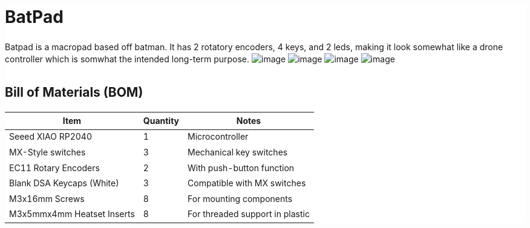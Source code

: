 # BatPad
Batpad is a macropad based off batman. It has 2 rotatory encoders, 4 keys, and 2 leds, making it look somewhat like a drone controller which is somwhat the intended long-term purpose. 
<img width="3507" height="2480" alt="image" src="https://github.com/user-attachments/assets/bc760c24-bfb4-46c1-bec6-6edd9e0edef2" />
<img width="1772" height="1021" alt="image" src="https://github.com/user-attachments/assets/c88bc23e-a179-4116-ae28-1e2c46cdb1a1" />
<img width="1701" height="1081" alt="image" src="https://github.com/user-attachments/assets/fc838234-5118-430f-976d-47aafe5cab64" />
<img width="951" height="604" alt="image" src="https://github.com/user-attachments/assets/f3693a69-0fd5-4eba-8bc3-7f3a35b62ed9" />


##  Bill of Materials (BOM)

| **Item**                         | **Quantity** | **Notes**                    |
|----------------------------------|--------------|------------------------------|
| Seeed XIAO RP2040               | 1            | Microcontroller              |
| MX-Style switches               | 3            | Mechanical key switches      |
| EC11 Rotary Encoders            | 2            | With push-button function    |
| Blank DSA Keycaps (White)       | 3            | Compatible with MX switches  |
| M3x16mm Screws                  | 8            | For mounting components      |
| M3x5mmx4mm Heatset Inserts      | 8            | For threaded support in plastic |

